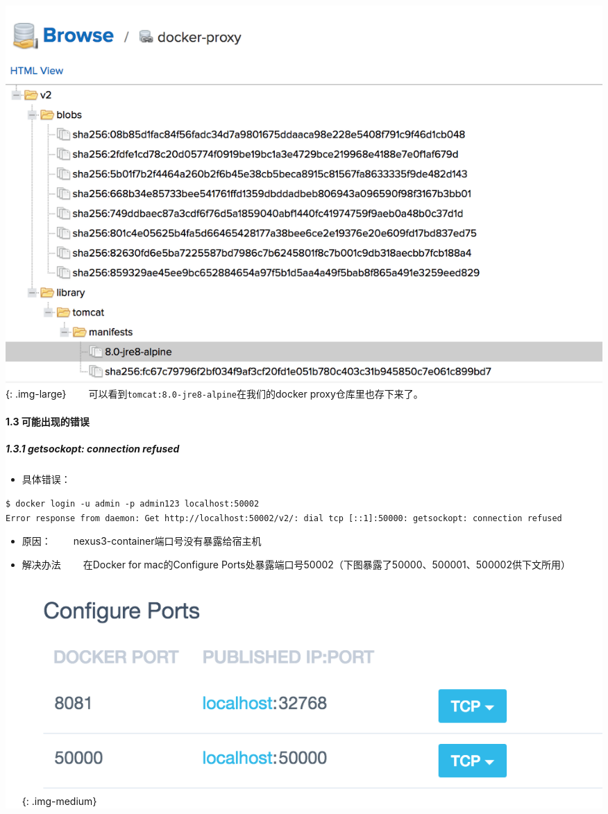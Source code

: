 　　![](/assets/img/2018/nexus-browse-docker-proxy.png){: .img-large}
　　可以看到`tomcat:8.0-jre8-alpine`在我们的docker proxy仓库里也存下来了。

#### 1.3 可能出现的错误

##### 1.3.1 getsockopt: connection refused
* 具体错误：
```
$ docker login -u admin -p admin123 localhost:50002
Error response from daemon: Get http://localhost:50002/v2/: dial tcp [::1]:50000: getsockopt: connection refused
```

* 原因：
　　nexus3-container端口号没有暴露给宿主机

* 解决办法
　　在Docker for mac的Configure Ports处暴露端口号50002（下图暴露了50000、500001、500002供下文所用）
![](/assets/img/2018/nexus-docker-proxy-configure-port.png){: .img-medium}
